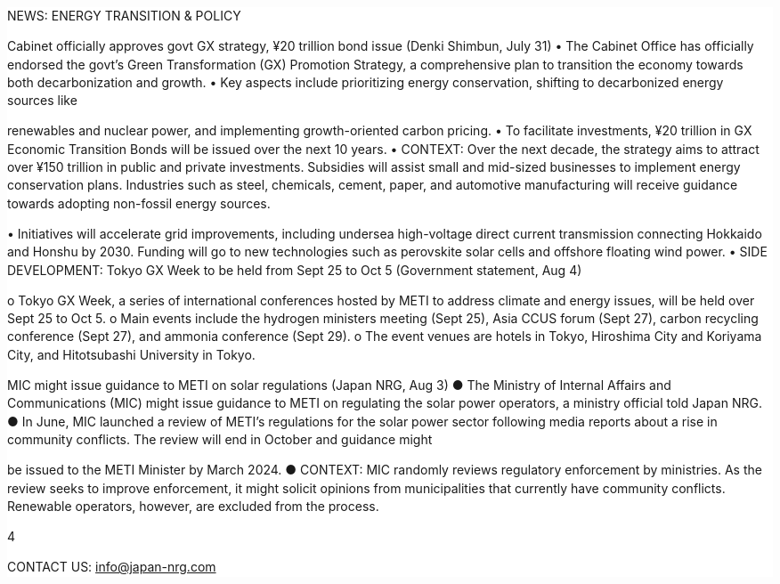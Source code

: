NEWS:     ENERGY       TRANSITION         &  POLICY







Cabinet officially approves govt GX strategy, ¥20 trillion bond issue
(Denki Shimbun, July 31)
•  The Cabinet Office has officially endorsed the govt’s Green Transformation (GX) Promotion
Strategy, a comprehensive plan to transition the economy towards both decarbonization and
growth.
•  Key aspects include prioritizing energy conservation, shifting to decarbonized energy sources like

renewables and nuclear power, and implementing growth-oriented carbon pricing.
•  To facilitate investments, ¥20 trillion in GX Economic Transition Bonds will be issued over the next
10 years.
•  CONTEXT: Over the next decade, the strategy aims to attract over ¥150 trillion in public and
private investments. Subsidies will assist small and mid-sized businesses to implement energy
conservation plans. Industries such as steel, chemicals, cement, paper, and automotive
manufacturing will receive guidance towards adopting non-fossil energy sources.

•  Initiatives will accelerate grid improvements, including undersea high-voltage direct current
transmission connecting Hokkaido and Honshu by 2030. Funding will go to new technologies such
as perovskite solar cells and offshore floating wind power.
•  SIDE DEVELOPMENT:
Tokyo GX Week to be held from Sept 25 to Oct 5
(Government statement, Aug 4)

o  Tokyo GX Week, a series of international conferences hosted by METI to address climate
and energy issues, will be held over Sept 25 to Oct 5.
o  Main events include the hydrogen ministers meeting (Sept 25), Asia CCUS forum (Sept
27), carbon recycling conference (Sept 27), and ammonia conference (Sept 29).
o  The event venues are hotels in Tokyo, Hiroshima City and Koriyama City, and
Hitotsubashi University in Tokyo.




MIC might issue guidance to METI on solar regulations
(Japan NRG, Aug 3)
●  The Ministry of Internal Affairs and Communications (MIC) might issue guidance to METI on
regulating the solar power operators, a ministry official told Japan NRG.
●  In June, MIC launched a review of METI’s regulations for the solar power sector following media
reports about a rise in community conflicts. The review will end in October and guidance might

be issued to the METI Minister by March 2024.
●  CONTEXT: MIC randomly reviews regulatory enforcement by ministries. As the review seeks to
improve enforcement, it might solicit opinions from municipalities that currently have community
conflicts. Renewable operators, however, are excluded from the process.


4


CONTACT  US: info@japan-nrg.com
